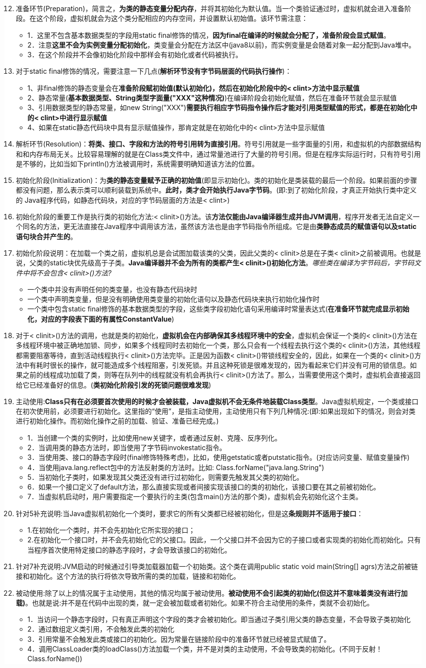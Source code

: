 12. 准备环节(Preparation)，简言之，**为类的静态变量分配内存**，并将其初始化为默认值。当一个类验证通过时，虚拟机就会进入准备阶段。在这个阶段，虚拟机就会为这个类分配相应的内存空间，并设置默认初始值。该环节需注意：
    - 1．这里不包含基本数据类型的字段用static final修饰的情况，**因为final在编译的时候就会分配了，准备阶段会显式赋值**。
    - 2．注意**这里不会为实例变量分配初始化**，类变量会分配在方法区中(java8以前)，而实例变量是会随着对象一起分配到Java堆中。
    - 3．在这个阶段并不会像初始化阶段中那样会有初始化或者代码被执行。

13. 对于static final修饰的情况，需要注意一下几点(**解析环节没有字节码层面的代码执行操作**)：
    - 1、非final修饰的静态变量会在**准备阶段赋初始值(默认初始化)，然后在初始化阶段中的< clint>方法中显示赋值**
    - 2、静态常量(**基本数据类型、String类型字面量("XXX"这种情况)**)在编译阶段会初始化赋值，然后在准备环节就会显示赋值
    - 3、引用数据类型的静态常量，如new String("XXX")**需要执行相应字节码指令操作后才能对引用类型赋值的形式，都是在初始化中的< clint>中进行显示赋值**
    - 4、如果在static静态代码块中具有显示赋值操作，那肯定就是在初始化中的< clint>方法中显示赋值

14. 解析环节(Resolution)：**将类、接口、字段和方法的符号引用转为直接引用**。符号引用就是一些字面量的引用，和虚拟机的内部数据结构和和内存布局无关。比较容易理解的就是在Class类文件中，通过常量池进行了大量的符号引用。但是在程序实际运行时，只有符号引用是不够的，比如当如下println()方法被调用时，系统需要明确知道该方法的位置。

15. 初始化阶段(Initialization)：为**类的静态变量赋予正确的初始值**(即显示初始化)。类的初始化是类装载的最后一个阶段。如果前面的步骤都没有问题，那么表示类可以顺利装载到系统中。**此时，类才会开始执行Java字节码**。(即:到了初始化阶段，才真正开始执行类中定义的 Java程序代码，如静态代码块，对应的字节码层面的方法是< clint>)

16. 初始化阶段的重要工作是执行类的初始化方法:< clinit>()方法。该**方法仅能由Java编译器生成并由JVM调用**，程序开发者无法自定义一个同名的方法，更无法直接在Java程序中调用该方法，虽然该方法也是由字节码指令所组成。它是由**类静态成员的赋值语句以及static语句块合并产生的**。

17. 初始化阶段说明：在加载一个类之前，虚拟机总是会试图加载该类的父类，因此父类的< clinit>总是在子类< clinit>之前被调用。也就是说，父类的static块优先级高于子类。**Java编译器并不会为所有的类都产生< clinit>()初始化方法**。*哪些类在编译为字节码后，字节码文件中将不会包含< clinit>()方法?*
    - 一个类中并没有声明任何的类变量，也没有静态代码块时
    - 一个类中声明类变量，但是没有明确使用类变量的初始化语句以及静态代码块来执行初始化操作时
    - 一个类中包含static final修饰的基本数据类型的字段，这些类字段初始化语句采用编译时常量表达式(**在准备环节就完成显示初始化，对应的字段表下面的有属性ConstantValue**)

18. 对于< clinit>()方法的调用，也就是类的初始化，**虚拟机会在内部确保其多线程环境中的安全**，虚拟机会保证一个类的< clinit>()方法在多线程环境中被正确地加锁、同步，如果多个线程同时去初始化一个类，那么只会有一个线程去执行这个类的< clinit>()方法，其他线程都需要阻塞等待，直到活动线程执行< clinit>()方法完毕。正是因为函数< clinit>()带锁线程安全的，因此，如果在一个类的< clinit>()方法中有耗时很长的操作，就可能造成多个线程阻塞，引发死锁。并且这种死锁是很难发现的，因为看起来它们并没有可用的锁信息。如果之前的线程成功加载了类，则等在队列中的线程就没有机会再执行< clinit>()方法了。那么，当需要使用这个类时，虚拟机会直接返回给它已经准备好的信息。(**类初始化阶段引发的死锁问题很难发现**)

19. 主动使用:**Class只有在必须要首次使用的时候才会被装载，Java虚拟机不会无条件地装载Class类型**。Java虚拟机规定，一个类或接口在初次使用前，必须要进行初始化。这里指的“使用”，是指主动使用，主动使用只有下列几种情况:(即:如果出现如下的情况，则会对类进行初始化操作。而初始化操作之前的加载、验证、准备已经完成。)
    - 1．当创建一个类的实例时，比如使用new关键字，或者通过反射、克隆、反序列化。
    - 2．当调用类的静态方法时，即当使用了字节码invokestatic指令。
    - 3．当使用类、接口的静态字段时(final修饰特殊考虑)，比如，使用getstatic或者putstatic指令。(对应访问变量、赋值变量操作)
    - 4．当使用java.lang.reflect包中的方法反射类的方法时。比如: Class.forName("java.lang.String")
    - 5．当初始化子类时，如果发现其父类还没有进行过初始化，则需要先触发其父类的初始化。
    - 6．如果一个接口定义了default方法，那么直接实现或者间接实现该接口的类的初始化，该接口要在其之前被初始化。
    - 7．当虚拟机启动时，用户需要指定一个要执行的主类(包含main()方法的那个类)，虚拟机会先初始化这个主类。

20. 针对5补充说明:当Java虚拟机初始化一个类时，要求它的所有父类都已经被初始化，但是这**条规则并不适用于接口**：
    - 1.在初始化一个类时，并不会先初始化它所实现的接口；
    - 2.在初始化一个接口时，并不会先初始化它的父接口。因此，一个父接口并不会因为它的子接口或者实现类的初始化而初始化。只有当程序首次使用特定接口的静态字段时，才会导致该接口的初始化。

21. 针对7补充说明:JVM启动的时候通过引导类加载器加载一个初始类。这个类在调用public static void main(String[] agrs)方法之前被链接和初始化。这个方法的执行将依次导致所需的类的加载，链接和初始化。

22. 被动使用:除了以上的情况属于主动使用，其他的情况均属于被动使用。**被动使用不会引起类的初始化(但这并不意味着类没有进行加载)**。也就是说:并不是在代码中出现的类，就一定会被加载或者初始化。如果不符合主动使用的条件，类就不会初始化。
    - 1．当访问一个静态字段时，只有真正声明这个字段的类才会被初始化。即当通过子类引用父类的静态变量，不会导致子类初始化
    - 2．通过数组定义类引用，不会触发此类的初始化
    - 3．引用常量不会触发此类或接口的初始化。因为常量在链接阶段中的准备环节就已经被显式赋值了。
    - 4．调用ClassLoader类的loadClass()方法加载一个类，并不是对类的主动使用，不会导致类的初始化。(不同于反射！Class.forName())
